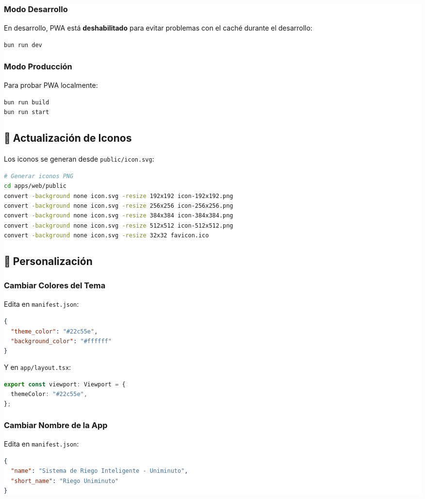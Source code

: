 ### Modo Desarrollo
En desarrollo, PWA está **deshabilitado** para evitar problemas con el caché durante el desarrollo:
```bash
bun run dev
```

### Modo Producción
Para probar PWA localmente:
```bash
bun run build
bun run start
```

## 📝 Actualización de Iconos

Los iconos se generan desde `public/icon.svg`:

```bash
# Generar iconos PNG
cd apps/web/public
convert -background none icon.svg -resize 192x192 icon-192x192.png
convert -background none icon.svg -resize 256x256 icon-256x256.png
convert -background none icon.svg -resize 384x384 icon-384x384.png
convert -background none icon.svg -resize 512x512 icon-512x512.png
convert -background none icon.svg -resize 32x32 favicon.ico
```

## 🎨 Personalización

### Cambiar Colores del Tema
Edita en `manifest.json`:
```json
{
  "theme_color": "#22c55e",
  "background_color": "#ffffff"
}
```

Y en `app/layout.tsx`:
```typescript
export const viewport: Viewport = {
  themeColor: "#22c55e",
};
```

### Cambiar Nombre de la App
Edita en `manifest.json`:
```json
{
  "name": "Sistema de Riego Inteligente - Uniminuto",
  "short_name": "Riego Uniminuto"
}
```
